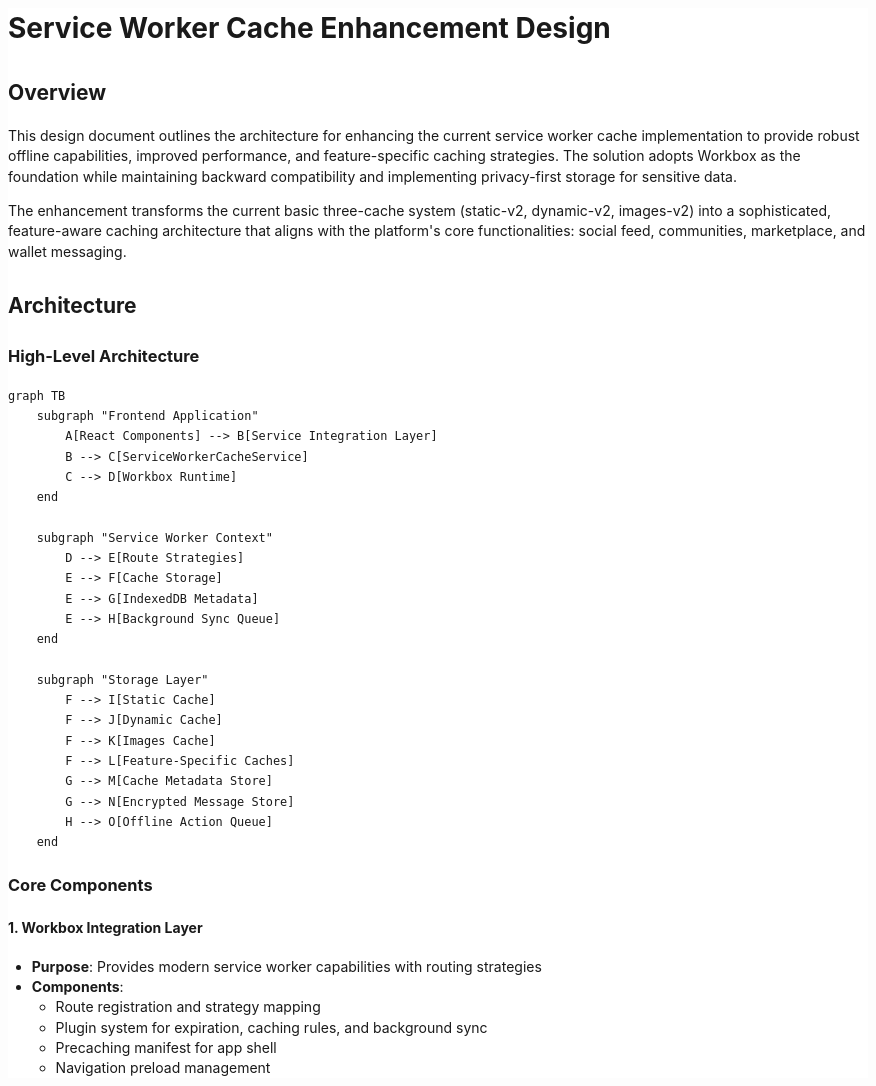 # Service Worker Cache Enhancement Design

## Overview

This design document outlines the architecture for enhancing the current service worker cache implementation to provide robust offline capabilities, improved performance, and feature-specific caching strategies. The solution adopts Workbox as the foundation while maintaining backward compatibility and implementing privacy-first storage for sensitive data.

The enhancement transforms the current basic three-cache system (static-v2, dynamic-v2, images-v2) into a sophisticated, feature-aware caching architecture that aligns with the platform's core functionalities: social feed, communities, marketplace, and wallet messaging.

## Architecture

### High-Level Architecture

```mermaid
graph TB
    subgraph "Frontend Application"
        A[React Components] --> B[Service Integration Layer]
        B --> C[ServiceWorkerCacheService]
        C --> D[Workbox Runtime]
    end
    
    subgraph "Service Worker Context"
        D --> E[Route Strategies]
        E --> F[Cache Storage]
        E --> G[IndexedDB Metadata]
        E --> H[Background Sync Queue]
    end
    
    subgraph "Storage Layer"
        F --> I[Static Cache]
        F --> J[Dynamic Cache]
        F --> K[Images Cache]
        F --> L[Feature-Specific Caches]
        G --> M[Cache Metadata Store]
        G --> N[Encrypted Message Store]
        H --> O[Offline Action Queue]
    end
```

### Core Components

#### 1. Workbox Integration Layer
- **Purpose**: Provides modern service worker capabilities with routing strategies
- **Components**:
  - Route registration and strategy mapping
  - Plugin system for expiration, caching rules, and background sync
  - Precaching manifest for app shell
  - Navigation preload management
